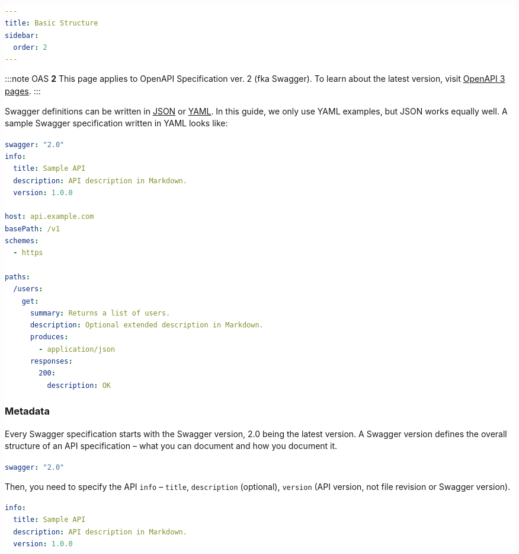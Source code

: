 ```yaml
---
title: Basic Structure
sidebar:
  order: 2
---
```


:::note
OAS **2** This page applies to OpenAPI Specification ver. 2 (fka Swagger). To learn about the latest version, visit [OpenAPI 3 pages](/specification/basic-structure).
:::

Swagger definitions can be written in [JSON](https://en.wikipedia.org/wiki/JSON) or [YAML](https://en.wikipedia.org/wiki/YAML). In this guide, we only use YAML examples, but JSON works equally well. A sample Swagger specification written in YAML looks like:

```yml
swagger: "2.0"
info:
  title: Sample API
  description: API description in Markdown.
  version: 1.0.0

host: api.example.com
basePath: /v1
schemes:
  - https

paths:
  /users:
    get:
      summary: Returns a list of users.
      description: Optional extended description in Markdown.
      produces:
        - application/json
      responses:
        200:
          description: OK
```

### Metadata

Every Swagger specification starts with the Swagger version, 2.0 being the latest version. A Swagger version defines the overall structure of an API specification – what you can document and how you document it.

```yml
swagger: "2.0"
```

Then, you need to specify the API `info` – `title`, `description` (optional), `version` (API version, not file revision or Swagger version).

```yaml
info:
  title: Sample API
  description: API description in Markdown.
  version: 1.0.0
```
